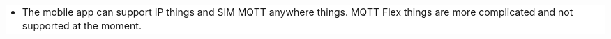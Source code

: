 -	The mobile app can support IP things and SIM MQTT anywhere things. MQTT Flex things are more complicated and not supported at the moment.
